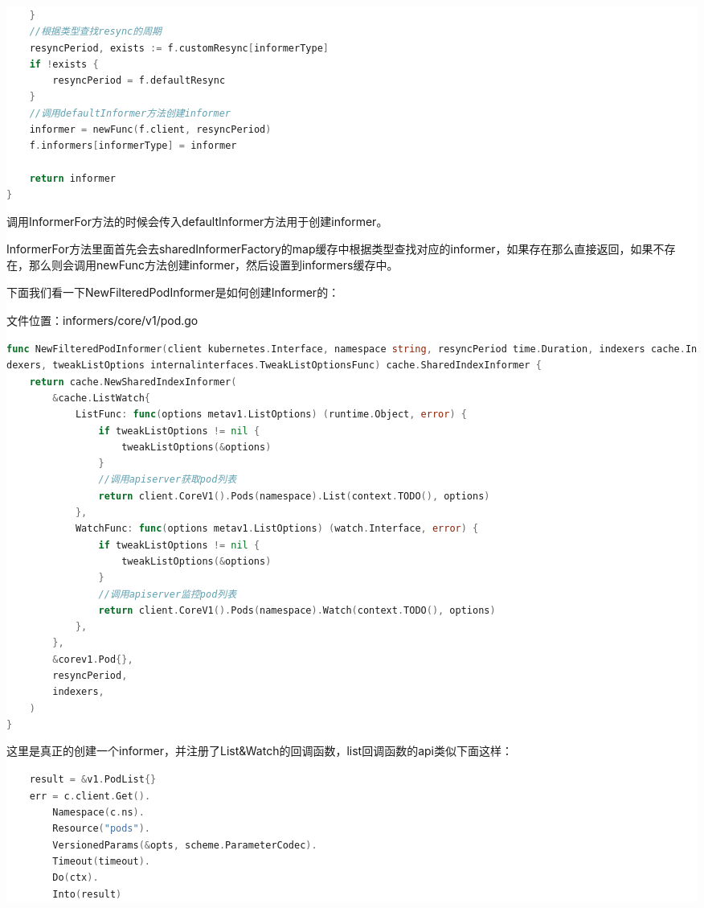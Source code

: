 ```go
    }
    //根据类型查找resync的周期
    resyncPeriod, exists := f.customResync[informerType]
    if !exists {
        resyncPeriod = f.defaultResync
    }
    //调用defaultInformer方法创建informer
    informer = newFunc(f.client, resyncPeriod)
    f.informers[informerType] = informer

    return informer
}
```

调用InformerFor方法的时候会传入defaultInformer方法用于创建informer。

InformerFor方法里面首先会去sharedInformerFactory的map缓存中根据类型查找对应的informer，如果存在那么直接返回，如果不存在，那么则会调用newFunc方法创建informer，然后设置到informers缓存中。

下面我们看一下NewFilteredPodInformer是如何创建Informer的：

文件位置：informers/core/v1/pod.go

```go
func NewFilteredPodInformer(client kubernetes.Interface, namespace string, resyncPeriod time.Duration, indexers cache.Indexers, tweakListOptions internalinterfaces.TweakListOptionsFunc) cache.SharedIndexInformer {
    return cache.NewSharedIndexInformer(
        &cache.ListWatch{
            ListFunc: func(options metav1.ListOptions) (runtime.Object, error) {
                if tweakListOptions != nil {
                    tweakListOptions(&options)
                }
                //调用apiserver获取pod列表
                return client.CoreV1().Pods(namespace).List(context.TODO(), options)
            },
            WatchFunc: func(options metav1.ListOptions) (watch.Interface, error) {
                if tweakListOptions != nil {
                    tweakListOptions(&options)
                }
                //调用apiserver监控pod列表
                return client.CoreV1().Pods(namespace).Watch(context.TODO(), options)
            },
        },
        &corev1.Pod{},
        resyncPeriod,
        indexers,
    )
}
```

这里是真正的创建一个informer，并注册了List&Watch的回调函数，list回调函数的api类似下面这样：

```go
    result = &v1.PodList{}
    err = c.client.Get().
        Namespace(c.ns).
        Resource("pods").
        VersionedParams(&opts, scheme.ParameterCodec).
        Timeout(timeout).
        Do(ctx).
        Into(result)
```
